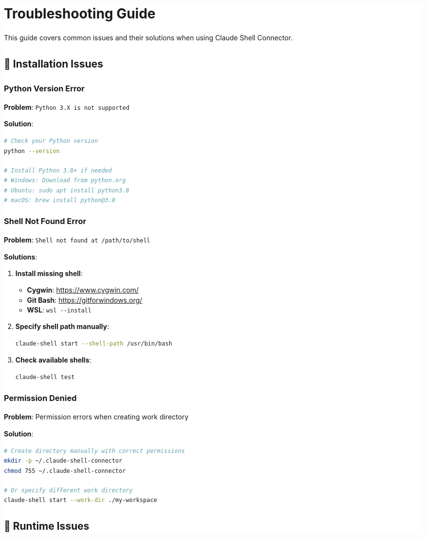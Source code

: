 # Troubleshooting Guide

This guide covers common issues and their solutions when using Claude Shell Connector.

## 🔧 Installation Issues

### Python Version Error
**Problem**: `Python 3.X is not supported`

**Solution**:
```bash
# Check your Python version
python --version

# Install Python 3.8+ if needed
# Windows: Download from python.org
# Ubuntu: sudo apt install python3.8
# macOS: brew install python@3.8
```

### Shell Not Found Error
**Problem**: `Shell not found at /path/to/shell`

**Solutions**:
1. **Install missing shell**:
   - **Cygwin**: https://www.cygwin.com/
   - **Git Bash**: https://gitforwindows.org/
   - **WSL**: `wsl --install`

2. **Specify shell path manually**:
   ```bash
   claude-shell start --shell-path /usr/bin/bash
   ```

3. **Check available shells**:
   ```bash
   claude-shell test
   ```

### Permission Denied
**Problem**: Permission errors when creating work directory

**Solution**:
```bash
# Create directory manually with correct permissions
mkdir -p ~/.claude-shell-connector
chmod 755 ~/.claude-shell-connector

# Or specify different work directory
claude-shell start --work-dir ./my-workspace
```

## 🚀 Runtime Issues
